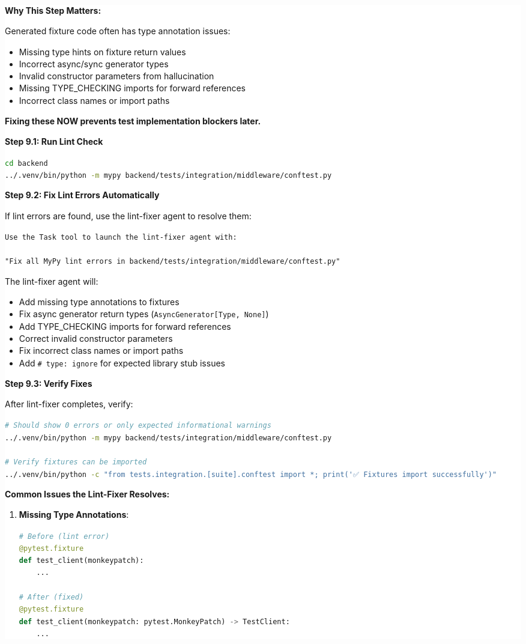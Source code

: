 **Why This Step Matters:**

Generated fixture code often has type annotation issues:
- Missing type hints on fixture return values
- Incorrect async/sync generator types
- Invalid constructor parameters from hallucination
- Missing TYPE_CHECKING imports for forward references
- Incorrect class names or import paths

**Fixing these NOW prevents test implementation blockers later.**

**Step 9.1: Run Lint Check**

```bash
cd backend
../.venv/bin/python -m mypy backend/tests/integration/middleware/conftest.py
```

**Step 9.2: Fix Lint Errors Automatically**

If lint errors are found, use the lint-fixer agent to resolve them:

```
Use the Task tool to launch the lint-fixer agent with:

"Fix all MyPy lint errors in backend/tests/integration/middleware/conftest.py"
```

The lint-fixer agent will:
- Add missing type annotations to fixtures
- Fix async generator return types (`AsyncGenerator[Type, None]`)
- Add TYPE_CHECKING imports for forward references
- Correct invalid constructor parameters
- Fix incorrect class names or import paths
- Add `# type: ignore` for expected library stub issues

**Step 9.3: Verify Fixes**

After lint-fixer completes, verify:

```bash
# Should show 0 errors or only expected informational warnings
../.venv/bin/python -m mypy backend/tests/integration/middleware/conftest.py

# Verify fixtures can be imported
../.venv/bin/python -c "from tests.integration.[suite].conftest import *; print('✅ Fixtures import successfully')"
```

**Common Issues the Lint-Fixer Resolves:**

1. **Missing Type Annotations**:
   ```python
   # Before (lint error)
   @pytest.fixture
   def test_client(monkeypatch):
       ...

   # After (fixed)
   @pytest.fixture
   def test_client(monkeypatch: pytest.MonkeyPatch) -> TestClient:
       ...
   ```
